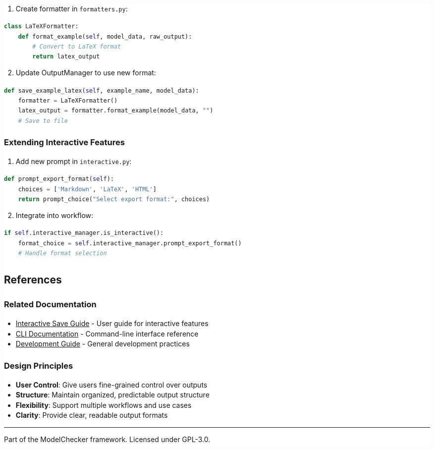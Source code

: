 1. Create formatter in `formatters.py`:
```python
class LaTeXFormatter:
    def format_example(self, model_data, raw_output):
        # Convert to LaTeX format
        return latex_output
```

2. Update OutputManager to use new format:
```python
def save_example_latex(self, example_name, model_data):
    formatter = LaTeXFormatter()
    latex_output = formatter.format_example(model_data, "")
    # Save to file
```

### Extending Interactive Features

1. Add new prompt in `interactive.py`:
```python
def prompt_export_format(self):
    choices = ['Markdown', 'LaTeX', 'HTML']
    return prompt_choice("Select export format:", choices)
```

2. Integrate into workflow:
```python
if self.interactive_manager.is_interactive():
    format_choice = self.interactive_manager.prompt_export_format()
    # Handle format selection
```

## References

### Related Documentation
- [Interactive Save Guide](../../../docs/INTERACTIVE_SAVE.md) - User guide for interactive features
- [CLI Documentation](../README.md#cli-usage) - Command-line interface reference
- [Development Guide](../../../docs/DEVELOPMENT.md) - General development practices

### Design Principles
- **User Control**: Give users fine-grained control over outputs
- **Structure**: Maintain organized, predictable output structure
- **Flexibility**: Support multiple workflows and use cases
- **Clarity**: Provide clear, readable output formats

---

Part of the ModelChecker framework. Licensed under GPL-3.0.